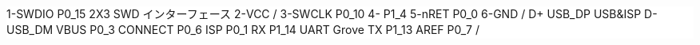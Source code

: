 </tr>
<tr>
<th scope="row">1-SWDIO</th>
<td>P0_15</td>
<td rowspan="6">2X3 SWD インターフェース</td>
</tr>
<tr>
<th scope="row">2-VCC</th>
<td>/</td>
</tr>
<tr>
<th scope="row">3-SWCLK</th>
<td>P0_10</td>
</tr>
<tr>
<th scope="row">4-</th>
<td>P1_4</td>
</tr>
<tr>
<th scope="row">5-nRET</th>
<td>P0_0</td>
</tr>
<tr>
<th scope="row">6-GND</th>
<td>/</td>
</tr>
<tr>
<th scope="row">D+</th>
<td>USB_DP</td>
<td rowspan="5">USB&amp;ISP</td>
</tr>
<tr>
<th scope="row">D-</th>
<td>USB_DM</td>
</tr>
<tr>
<th scope="row">VBUS</th>
<td>P0_3</td>
</tr>
<tr>
<th scope="row">CONNECT</th>
<td>P0_6</td>
</tr>
<tr>
<th scope="row">ISP</th>
<td>P0_1</td>
</tr>
<tr>
<th scope="row">RX</th>
<td>P1_14</td>
<td rowspan="2">UART Grove</td>
</tr>
<tr>
<th scope="row">TX</th>
<td>P1_13</td>
</tr>
<tr>
<th scope="row">AREF</th>
<td>P0_7</td>
<td>/</td>
</tr>
</table>
